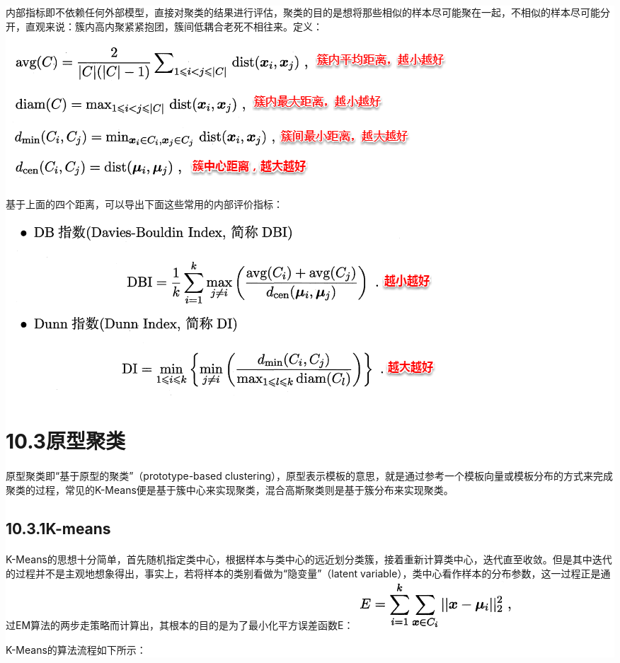 内部指标即不依赖任何外部模型，直接对聚类的结果进行评估，聚类的目的是想将那些相似的样本尽可能聚在一起，不相似的样本尽可能分开，直观来说：簇内高内聚紧紧抱团，簇间低耦合老死不相往来。定义：

![截图](3d3e54ba06531f58a72443e758f3304d.png)

基于上面的四个距离，可以导出下面这些常用的内部评价指标：

![截图](cff398856e858d54ff9d7d325bf87db9.png)

# 10.3原型聚类

原型聚类即“基于原型的聚类”（prototype-based clustering），原型表示模板的意思，就是通过参考一个模板向量或模板分布的方式来完成聚类的过程，常见的K-Means便是基于簇中心来实现聚类，混合高斯聚类则是基于簇分布来实现聚类。

## 10.3.1K-means

K-Means的思想十分简单，首先随机指定类中心，根据样本与类中心的远近划分类簇，接着重新计算类中心，迭代直至收敛。但是其中迭代的过程并不是主观地想象得出，事实上，若将样本的类别看做为“隐变量”（latent variable），类中心看作样本的分布参数，这一过程正是通过EM算法的两步走策略而计算出，其根本的目的是为了最小化平方误差函数E：![截图](ddc076ccae87935f6a5305fcbc30eee0.png)

K-Means的算法流程如下所示：
